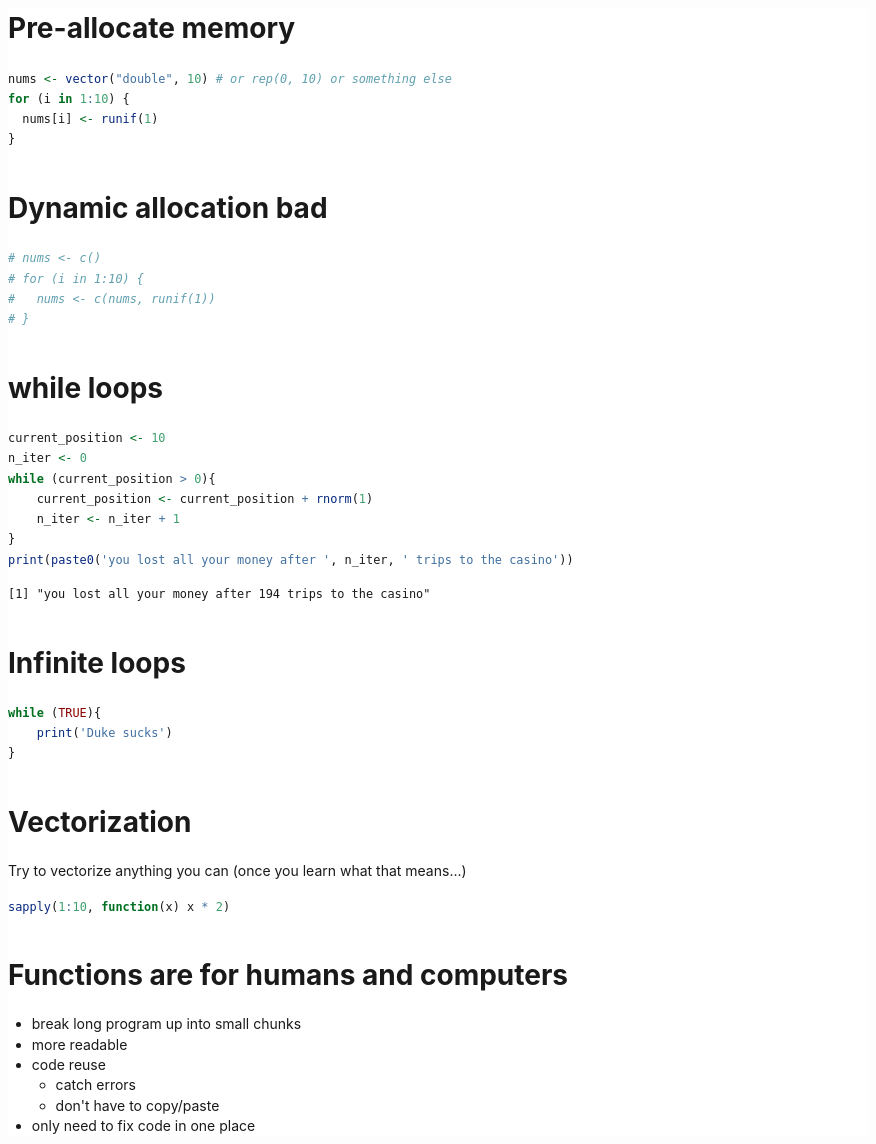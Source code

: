
Pre-allocate memory 
========================================================

```r
nums <- vector("double", 10) # or rep(0, 10) or something else
for (i in 1:10) {
  nums[i] <- runif(1)
}
```

Dynamic allocation bad
========================================================

```r
# nums <- c()
# for (i in 1:10) {
#   nums <- c(nums, runif(1))
# }
```


while loops
========================================================

```r
current_position <- 10
n_iter <- 0
while (current_position > 0){
    current_position <- current_position + rnorm(1)
    n_iter <- n_iter + 1
}
print(paste0('you lost all your money after ', n_iter, ' trips to the casino'))
```

```
[1] "you lost all your money after 194 trips to the casino"
```


Infinite loops
========================================================

```r
while (TRUE){
    print('Duke sucks')
}
```

Vectorization
========================================================
Try to vectorize anything you can (once you learn what that means...)

```r
sapply(1:10, function(x) x * 2)
```

Functions are for humans and computers
========================================================
- break long program up into small chunks
- more readable
- code reuse
    - catch errors
    - don't have to copy/paste
- only need to fix code in one place
